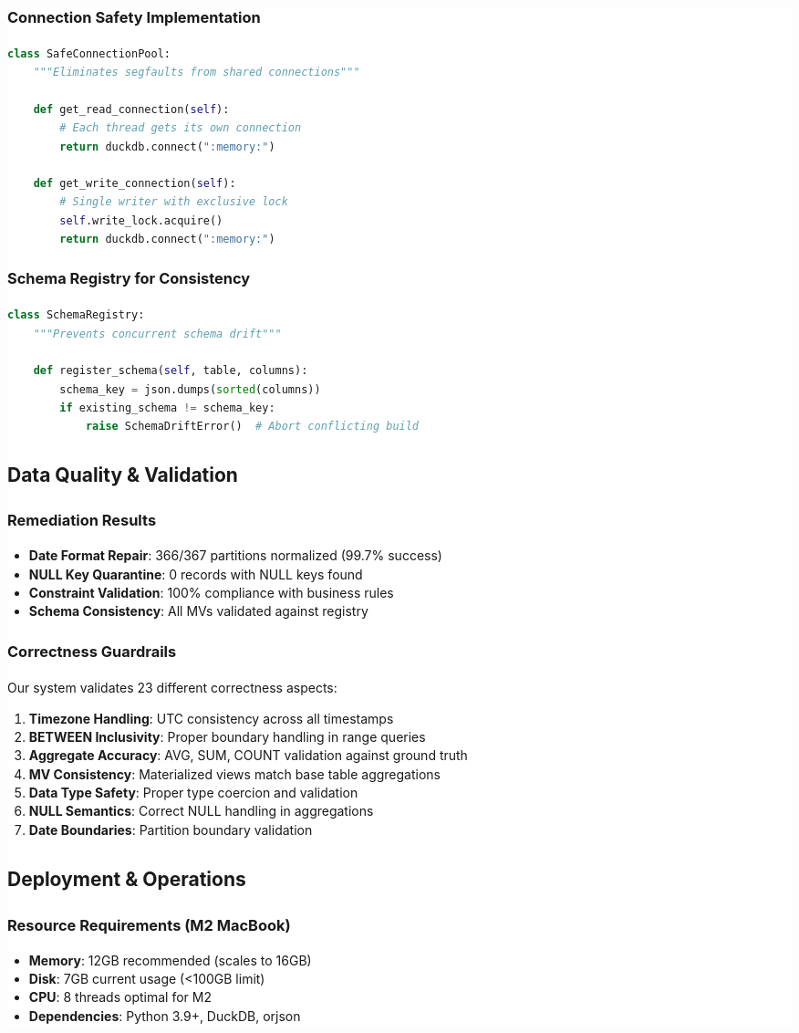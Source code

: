 ### Connection Safety Implementation

```python
class SafeConnectionPool:
    """Eliminates segfaults from shared connections"""
    
    def get_read_connection(self):
        # Each thread gets its own connection
        return duckdb.connect(":memory:")
        
    def get_write_connection(self):
        # Single writer with exclusive lock
        self.write_lock.acquire()
        return duckdb.connect(":memory:")
```

### Schema Registry for Consistency

```python
class SchemaRegistry:
    """Prevents concurrent schema drift"""
    
    def register_schema(self, table, columns):
        schema_key = json.dumps(sorted(columns))
        if existing_schema != schema_key:
            raise SchemaDriftError()  # Abort conflicting build
```

## Data Quality & Validation

### Remediation Results
- **Date Format Repair**: 366/367 partitions normalized (99.7% success)
- **NULL Key Quarantine**: 0 records with NULL keys found
- **Constraint Validation**: 100% compliance with business rules
- **Schema Consistency**: All MVs validated against registry

### Correctness Guardrails
Our system validates 23 different correctness aspects:

1. **Timezone Handling**: UTC consistency across all timestamps
2. **BETWEEN Inclusivity**: Proper boundary handling in range queries  
3. **Aggregate Accuracy**: AVG, SUM, COUNT validation against ground truth
4. **MV Consistency**: Materialized views match base table aggregations
5. **Data Type Safety**: Proper type coercion and validation
6. **NULL Semantics**: Correct NULL handling in aggregations
7. **Date Boundaries**: Partition boundary validation

## Deployment & Operations

### Resource Requirements (M2 MacBook)
- **Memory**: 12GB recommended (scales to 16GB)
- **Disk**: 7GB current usage (<100GB limit)
- **CPU**: 8 threads optimal for M2
- **Dependencies**: Python 3.9+, DuckDB, orjson
